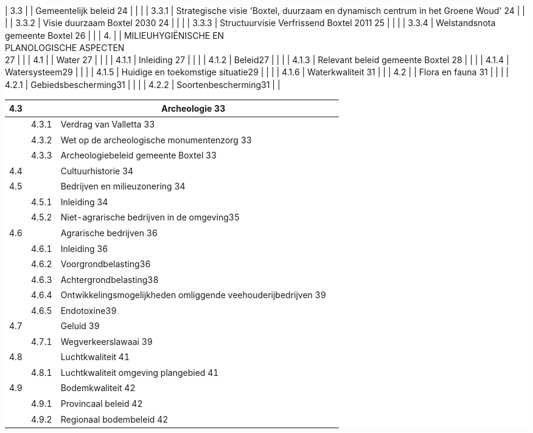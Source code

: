 | 3.3 |       | Gemeentelijk beleid  24                                                          |  |
|     | 3.3.1 | Strategische visie 'Boxtel, duurzaam en dynamisch centrum in het Groene Woud' 24 |  |
|     | 3.3.2 | Visie duurzaam Boxtel 2030 24                                                    |  |
|     | 3.3.3 | Structuurvisie Verfrissend Boxtel 2011 25                                        |  |
|     | 3.3.4 | Welstandsnota gemeente Boxtel 26                                                 |  |
| 4.  |       | MILIEUHYGIËNISCHE EN<br>PLANOLOGISCHE ASPECTEN<br>27                             |  |
| 4.1 |       | Water  27                                                                        |  |
|     | 4.1.1 | Inleiding 27                                                                     |  |
|     | 4.1.2 | Beleid27                                                                         |  |
|     | 4.1.3 | Relevant beleid gemeente Boxtel 28                                               |  |
|     | 4.1.4 | Watersysteem29                                                                   |  |
|     | 4.1.5 | Huidige en toekomstige situatie29                                                |  |
|     | 4.1.6 | Waterkwaliteit 31                                                                |  |
| 4.2 |       | Flora en fauna 31                                                                |  |
|     | 4.2.1 | Gebiedsbescherming31                                                             |  |
|     | 4.2.2 | Soortenbescherming31                                                             |  |

| 4.3  |        | Archeologie 33                                                |  |
|------|--------|---------------------------------------------------------------|--|
|      | 4.3.1  | Verdrag van Valletta 33                                       |  |
|      | 4.3.2  | Wet op de archeologische monumentenzorg 33                    |  |
|      | 4.3.3  | Archeologiebeleid gemeente Boxtel 33                          |  |
| 4.4  |        | Cultuurhistorie 34                                            |  |
| 4.5  |        | Bedrijven en milieuzonering  34                               |  |
|      | 4.5.1  | Inleiding 34                                                  |  |
|      | 4.5.2  | Niet-agrarische bedrijven in de omgeving35                    |  |
| 4.6  |        | Agrarische bedrijven 36                                       |  |
|      | 4.6.1  | Inleiding 36                                                  |  |
|      | 4.6.2  | Voorgrondbelasting36                                          |  |
|      | 4.6.3  | Achtergrondbelasting38                                        |  |
|      | 4.6.4  | Ontwikkelingsmogelijkheden omliggende veehouderijbedrijven 39 |  |
|      | 4.6.5  | Endotoxine39                                                  |  |
| 4.7  |        | Geluid  39                                                    |  |
|      | 4.7.1  | Wegverkeerslawaai 39                                          |  |
| 4.8  |        | Luchtkwaliteit  41                                            |  |
|      | 4.8.1  | Luchtkwaliteit omgeving plangebied 41                         |  |
| 4.9  |        | Bodemkwaliteit 42                                             |  |
|      | 4.9.1  | Provincaal beleid 42                                          |  |
|      | 4.9.2  | Regionaal bodembeleid 42                                      |  |